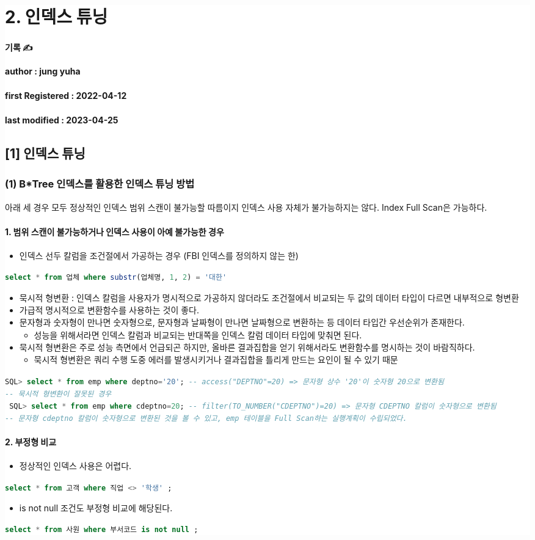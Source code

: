 # 2. 인덱스 튜닝

**기록 ✍️**

#### author : jung yuha

#### **first Registered : 2022-04-12**

#### last modified : **2023-04-25**



## \[1] 인덱스 튜닝

### (1) B\*Tree 인덱스를 활용한 인덱스 튜닝 방법

아래 세 경우 모두 정상적인 인덱스 범위 스캔이 불가능할 따름이지 인덱스 사용 자체가 불가능하지는 않다. Index Full Scan은 가능하다.

#### 1. 범위 스캔이 불가능하거나 인덱스 사용이 아예 불가능한 경우

* 인덱스 선두 칼럼을 조건절에서 가공하는 경우 (FBI 인덱스를 정의하지 않는 한)

```sql
select * from 업체 where substr(업체명, 1, 2) = '대한'
```

* 묵시적 형변환 : 인덱스 칼럼을 사용자가 명시적으로 가공하지 않더라도 조건절에서 비교되는 두 값의 데이터 타입이 다르면 내부적으로 형변환
* 가급적 명시적으로 변환함수를 사용하는 것이 좋다.
* 문자형과 숫자형이 만나면 숫자형으로, 문자형과 날짜형이 만나면 날짜형으로 변환하는 등 데이터 타입간 우선순위가 존재한다.
  * 성능을 위해서라면 인덱스 칼럼과 비교되는 반대쪽을 인덱스 칼럼 데이터 타입에 맞춰면 된다.
* 묵시적 형변환은 주로 성능 측면에서 언급되곤 하지만, 올바른 결과집합을 얻기 위해서라도 변환함수를 명시하는 것이 바람직하다.
  * 묵시적 형변환은 쿼리 수행 도중 에러를 발생시키거나 결과집합을 틀리게 만드는 요인이 될 수 있기 때문

```sql
SQL> select * from emp where deptno='20'; -- access("DEPTNO"=20) => 문자형 상수 '20'이 숫자형 20으로 변환됨
-- 묵시적 형변환이 잘못된 경우
 SQL> select * from emp where cdeptno=20; -- filter(TO_NUMBER("CDEPTNO")=20) => 문자형 CDEPTNO 칼럼이 숫자형으로 변환됨
-- 문자형 cdeptno 칼럼이 숫자형으로 변환된 것을 볼 수 있고, emp 테이블을 Full Scan하는 실행계획이 수립되었다.

```

#### 2. 부정형 비교

* 정상적인 인덱스 사용은 어렵다.

```sql
select * from 고객 where 직업 <> '학생' ; 
```

* is not null 조건도 부정형 비교에 해당된다.

```sql
select * from 사원 where 부서코드 is not null ; 
```
